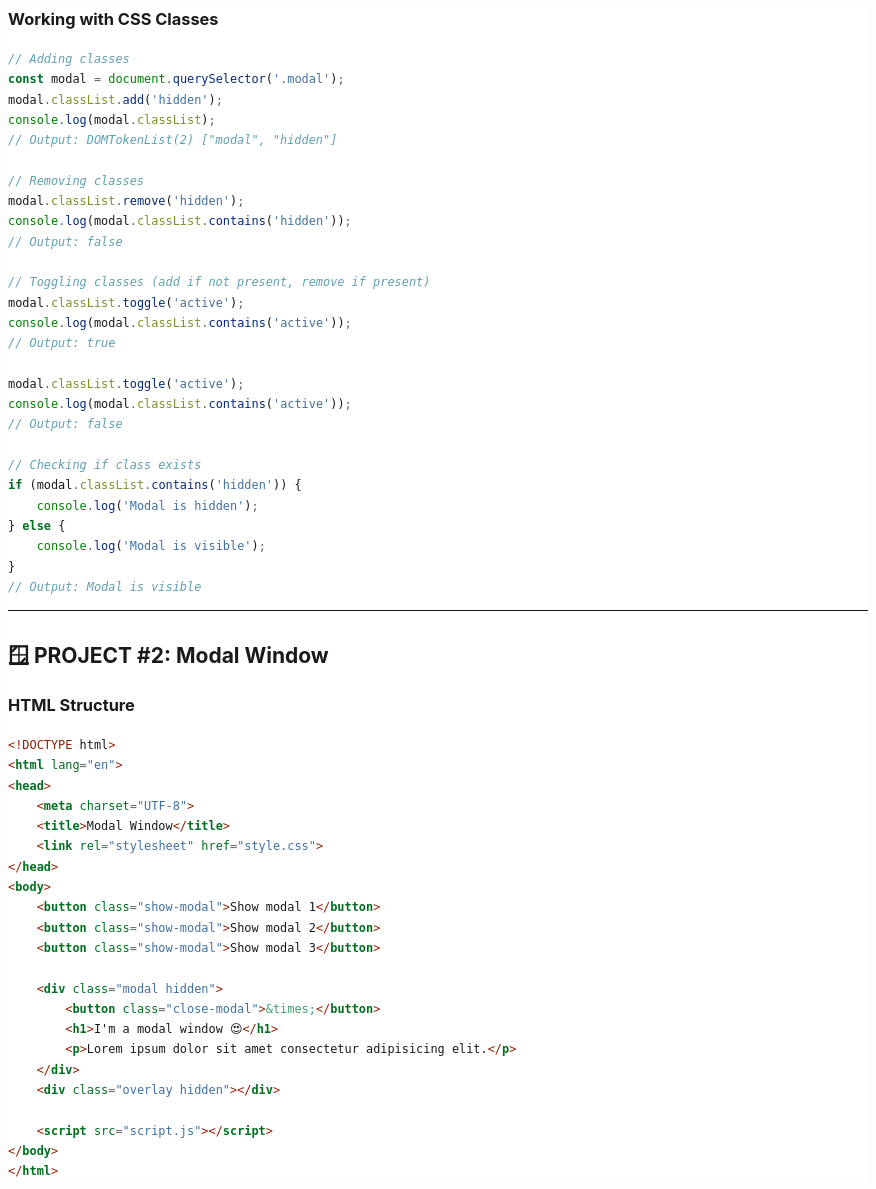 ### Working with CSS Classes

```javascript
// Adding classes
const modal = document.querySelector('.modal');
modal.classList.add('hidden');
console.log(modal.classList);
// Output: DOMTokenList(2) ["modal", "hidden"]

// Removing classes
modal.classList.remove('hidden');
console.log(modal.classList.contains('hidden'));
// Output: false

// Toggling classes (add if not present, remove if present)
modal.classList.toggle('active');
console.log(modal.classList.contains('active'));
// Output: true

modal.classList.toggle('active');
console.log(modal.classList.contains('active'));
// Output: false

// Checking if class exists
if (modal.classList.contains('hidden')) {
    console.log('Modal is hidden');
} else {
    console.log('Modal is visible');
}
// Output: Modal is visible
```

---

## 🪟 PROJECT #2: Modal Window

### HTML Structure
```html
<!DOCTYPE html>
<html lang="en">
<head>
    <meta charset="UTF-8">
    <title>Modal Window</title>
    <link rel="stylesheet" href="style.css">
</head>
<body>
    <button class="show-modal">Show modal 1</button>
    <button class="show-modal">Show modal 2</button>
    <button class="show-modal">Show modal 3</button>
    
    <div class="modal hidden">
        <button class="close-modal">&times;</button>
        <h1>I'm a modal window 😍</h1>
        <p>Lorem ipsum dolor sit amet consectetur adipisicing elit.</p>
    </div>
    <div class="overlay hidden"></div>
    
    <script src="script.js"></script>
</body>
</html>
```
